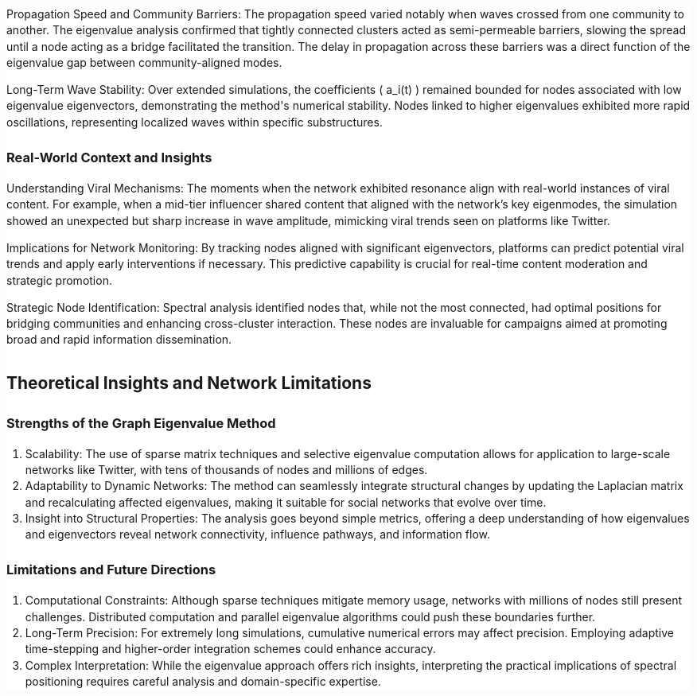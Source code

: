 Propagation Speed and Community Barriers:
The propagation speed varied notably when waves crossed from one community to another. The eigenvalue analysis confirmed that tightly connected clusters acted as semi-permeable barriers, slowing the spread until a node acting as a bridge facilitated the transition. The delay in propagation across these barriers was a direct function of the eigenvalue gap between community-aligned modes.

Long-Term Wave Stability:
Over extended simulations, the coefficients \( a_i(t) \) remained bounded for nodes associated with low eigenvalue eigenvectors, demonstrating the method's numerical stability. Nodes linked to higher eigenvalues exhibited more rapid oscillations, representing localized waves within specific substructures.

### Real-World Context and Insights

Understanding Viral Mechanisms:
The moments when the network exhibited resonance align with real-world instances of viral content. For example, when a mid-tier influencer shared content that aligned with the network’s key eigenmodes, the simulation showed an unexpected but sharp increase in wave amplitude, mimicking viral trends seen on platforms like Twitter.

Implications for Network Monitoring:
By tracking nodes aligned with significant eigenvectors, platforms can predict potential viral trends and apply early interventions if necessary. This predictive capability is crucial for real-time content moderation and strategic promotion.

Strategic Node Identification:
Spectral analysis identified nodes that, while not the most connected, had optimal positions for bridging communities and enhancing cross-cluster interaction. These nodes are invaluable for campaigns aimed at promoting broad and rapid information dissemination.

## Theoretical Insights and Network Limitations

### Strengths of the Graph Eigenvalue Method

1. Scalability: The use of sparse matrix techniques and selective eigenvalue computation allows for application to large-scale networks like Twitter, with tens of thousands of nodes and millions of edges.
2. Adaptability to Dynamic Networks: The method can seamlessly integrate structural changes by updating the Laplacian matrix and recalculating affected eigenvalues, making it suitable for social networks that evolve over time.
3. Insight into Structural Properties: The analysis goes beyond simple metrics, offering a deep understanding of how eigenvalues and eigenvectors reveal network connectivity, influence pathways, and information flow.

### Limitations and Future Directions

1. Computational Constraints: Although sparse techniques mitigate memory usage, networks with millions of nodes still present challenges. Distributed computation and parallel eigenvalue algorithms could push these boundaries further.
2. Long-Term Precision: For extremely long simulations, cumulative numerical errors may affect precision. Employing adaptive time-stepping and higher-order integration schemes could enhance accuracy.
3. Complex Interpretation: While the eigenvalue approach offers rich insights, interpreting the practical implications of spectral positioning requires careful analysis and domain-specific expertise.
